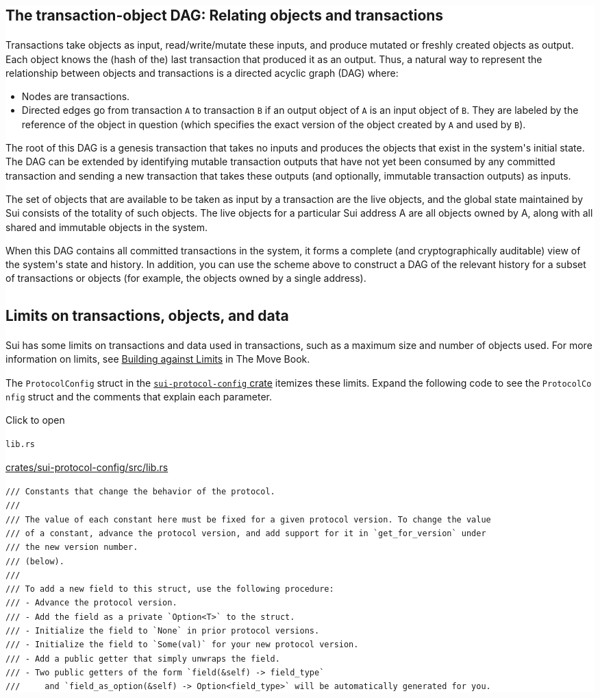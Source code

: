 ## The transaction-object DAG: Relating objects and transactions [​](https://docs.sui.io/concepts/object-model\#the-transaction-object-dag-relating-objects-and-transactions "Direct link to The transaction-object DAG: Relating objects and transactions")

Transactions take objects as input, read/write/mutate these inputs, and produce mutated or freshly created objects as output. Each object knows the (hash of the) last transaction that produced it as an output. Thus, a natural way to represent the relationship between objects and transactions is a directed acyclic graph (DAG) where:

- Nodes are transactions.
- Directed edges go from transaction `A` to transaction `B` if an output object of `A` is an input object of `B`. They are labeled by the reference of the object in question (which specifies the exact version of the object created by `A` and used by `B`).

The root of this DAG is a genesis transaction that takes no inputs and produces the objects that exist in the system's initial state. The DAG can be extended by identifying mutable transaction outputs that have not yet been consumed by any committed transaction and sending a new transaction that takes these outputs (and optionally, immutable transaction outputs) as inputs.

The set of objects that are available to be taken as input by a transaction are the live objects, and the global state maintained by Sui consists of the totality of such objects. The live objects for a particular Sui address A are all objects owned by A, along with all shared and immutable objects in the system.

When this DAG contains all committed transactions in the system, it forms a complete (and cryptographically auditable) view of the system's state and history. In addition, you can use the scheme above to construct a DAG of the relevant history for a subset of transactions or objects (for example, the objects owned by a single address).

## Limits on transactions, objects, and data [​](https://docs.sui.io/concepts/object-model\#limits-on-transactions-objects-and-data "Direct link to Limits on transactions, objects, and data")

Sui has some limits on transactions and data used in transactions, such as a maximum size and number of objects used. For more information on limits, see [Building against Limits](https://move-book.com/guides/building-against-limits.html) in The Move Book.

The `ProtocolConfig` struct in the [`sui-protocol-config` crate](https://github.com/MystenLabs/sui/blob/main/crates/sui-protocol-config/src/lib.rs) itemizes these limits. Expand the following code to see the `ProtocolConfig` struct and the comments that explain each parameter.

Click to open

`lib.rs`

[crates/sui-protocol-config/src/lib.rs](https://github.com/MystenLabs/sui/tree/main/crates/sui-protocol-config/src/lib.rs)

````codeBlockLines_p187
/// Constants that change the behavior of the protocol.
///
/// The value of each constant here must be fixed for a given protocol version. To change the value
/// of a constant, advance the protocol version, and add support for it in `get_for_version` under
/// the new version number.
/// (below).
///
/// To add a new field to this struct, use the following procedure:
/// - Advance the protocol version.
/// - Add the field as a private `Option<T>` to the struct.
/// - Initialize the field to `None` in prior protocol versions.
/// - Initialize the field to `Some(val)` for your new protocol version.
/// - Add a public getter that simply unwraps the field.
/// - Two public getters of the form `field(&self) -> field_type`
///     and `field_as_option(&self) -> Option<field_type>` will be automatically generated for you.
````